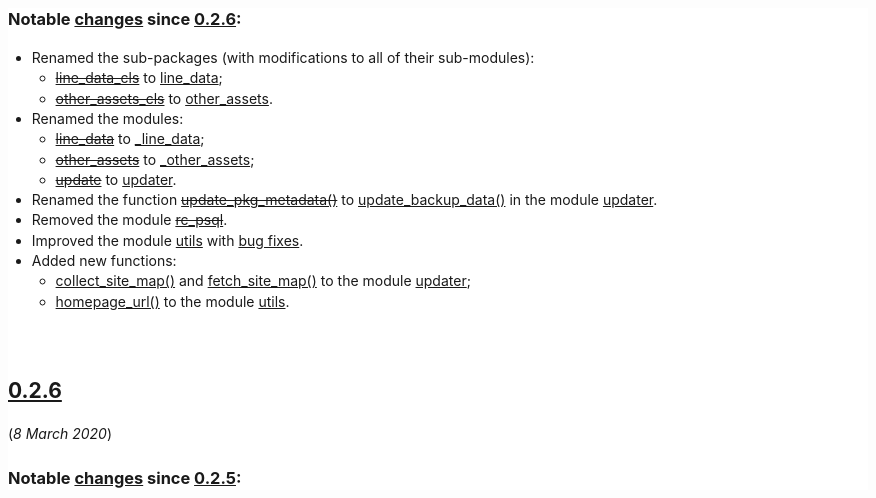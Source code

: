 ### Notable [changes](https://github.com/mikeqfu/pyrcs/compare/0.2.6...0.2.7) since [0.2.6](https://pypi.org/project/pyrcs/0.2.6/):

- Renamed the sub-packages (with modifications to all of their sub-modules): 
  - [~~line_data_cls~~](https://github.com/mikeqfu/pyrcs/commit/af64bddcbf15e60743e7339f0423c1872bbf3d8e) to [line_data](https://github.com/mikeqfu/pyrcs/tree/0e33eb393089fa706daedf31f1475dd3493c82ae/pyrcs/line_data);
  - [~~other_assets_cls~~](https://github.com/mikeqfu/pyrcs/commit/1939baac8d176ac5be992dd6f94c046b45b71555) to [other_assets](https://github.com/mikeqfu/pyrcs/tree/0e33eb393089fa706daedf31f1475dd3493c82ae/pyrcs/other_assets).
- Renamed the modules:
  - [~~line_data~~](https://github.com/mikeqfu/pyrcs/commit/6784edee320bb0de5e4d472965df95c4819a8e5a) to [_line_data](https://github.com/mikeqfu/pyrcs/blob/0e33eb393089fa706daedf31f1475dd3493c82ae/pyrcs/_line_data.py);
  - [~~other_assets~~](https://github.com/mikeqfu/pyrcs/commit/49e5f4bd0e2c9ee835cdfcb2b9d872c0ac9bb40f) to [_other_assets](https://github.com/mikeqfu/pyrcs/blob/0e33eb393089fa706daedf31f1475dd3493c82ae/pyrcs/_other_assets.py);
  - [~~update~~](https://github.com/mikeqfu/pyrcs/blob/67f07a14d8e5d527cd86c85163b4d38c4278af26/pyrcs/update.py) to [updater](https://github.com/mikeqfu/pyrcs/blob/0e33eb393089fa706daedf31f1475dd3493c82ae/pyrcs/updater.py).
- Renamed the function [~~update_pkg_metadata()~~](https://github.com/mikeqfu/pyrcs/commit/116d415eb13b46fced36925d129a29b943fc8c53#diff-4527118d31dfdca143242274ac926ded7c6824b2a95a6b8304bd6c16585a1995L11) to [update_backup_data()](https://github.com/mikeqfu/pyrcs/blob/0e33eb393089fa706daedf31f1475dd3493c82ae/pyrcs/updater.py#L132) in the module [updater](https://github.com/mikeqfu/pyrcs/blob/0e33eb393089fa706daedf31f1475dd3493c82ae/pyrcs/updater.py). 
- Removed the module [~~rc_psql~~](https://github.com/mikeqfu/pyrcs/commit/9ab958fa6ae7df12893509376d91535c52280e31).
- Improved the module [utils](https://github.com/mikeqfu/pyrcs/blob/0e33eb393089fa706daedf31f1475dd3493c82ae/pyrcs/utils.py) with [bug fixes](https://github.com/mikeqfu/pyrcs/commit/be2cd82881420a97784f28f6d3d16d5a4264aa28).
- Added new functions:
  - [collect_site_map()](https://github.com/mikeqfu/pyrcs/blob/0e33eb393089fa706daedf31f1475dd3493c82ae/pyrcs/updater.py#L17) and [fetch_site_map()](https://github.com/mikeqfu/pyrcs/blob/0e33eb393089fa706daedf31f1475dd3493c82ae/pyrcs/updater.py#L88) to the module [updater](https://github.com/mikeqfu/pyrcs/blob/0e33eb393089fa706daedf31f1475dd3493c82ae/pyrcs/updater.py);
  - [homepage_url()](https://github.com/mikeqfu/pyrcs/blob/0e33eb393089fa706daedf31f1475dd3493c82ae/pyrcs/utils.py#L21) to the module [utils](https://github.com/mikeqfu/pyrcs/blob/0e33eb393089fa706daedf31f1475dd3493c82ae/pyrcs/utils.py).

<br/>

## **[0.2.6](https://github.com/mikeqfu/pyrcs/releases/tag/0.2.6)**

(*8 March 2020*)

### Notable [changes](https://github.com/mikeqfu/pyrcs/compare/0.2.5...0.2.6) since [0.2.5](https://pypi.org/project/pyrcs/0.2.5/):
